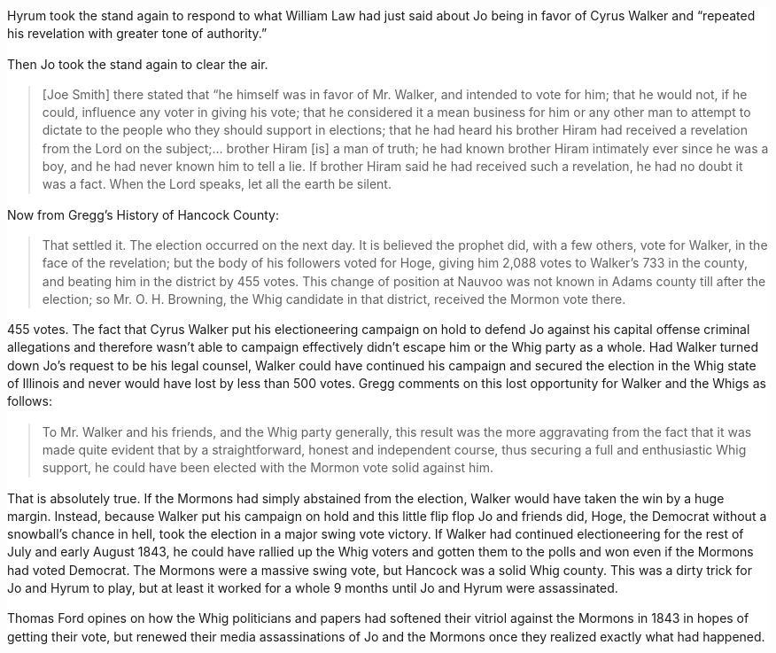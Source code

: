 Hyrum took the stand again to respond to what William Law had just said
about Jo being in favor of Cyrus Walker and “repeated his revelation
with greater tone of authority.”

Then Jo took the stand again to clear the air.

> \[Joe Smith\] there stated that “he himself was in favor of Mr.
> Walker, and intended to vote for him; that he would not, if he could,
> influence any voter in giving his vote; that he considered it a mean
> business for him or any other man to attempt to dictate to the people
> who they should support in elections; that he had heard his brother
> Hiram had received a revelation from the Lord on the subject;… brother
> Hiram \[is\] a man of truth; he had known brother Hiram intimately
> ever since he was a boy, and he had never known him to tell a lie. If
> brother Hiram said he had received such a revelation, he had no doubt
> it was a fact. When the Lord speaks, let all the earth be silent.

Now from Gregg’s History of Hancock County:

> That settled it. The election occurred on the next day. It is believed
> the prophet did, with a few others, vote for Walker, in the face of
> the revelation; but the body of his followers voted for Hoge, giving
> him 2,088 votes to Walker’s 733 in the county, and beating him in the
> district by 455 votes. This change of position at Nauvoo was not known
> in Adams county till after the election; so Mr. O. H. Browning, the
> Whig candidate in that district, received the Mormon vote there.

455 votes. The fact that Cyrus Walker put his electioneering campaign on
hold to defend Jo against his capital offense criminal allegations and
therefore wasn’t able to campaign effectively didn’t escape him or the
Whig party as a whole. Had Walker turned down Jo’s request to be his
legal counsel, Walker could have continued his campaign and secured the
election in the Whig state of Illinois and never would have lost by less
than 500 votes. Gregg comments on this lost opportunity for Walker and
the Whigs as follows:

> To Mr. Walker and his friends, and the Whig party generally, this
> result was the more aggravating from the fact that it was made quite
> evident that by a straightforward, honest and independent course, thus
> securing a full and enthusiastic Whig support, he could have been
> elected with the Mormon vote solid against him.

That is absolutely true. If the Mormons had simply abstained from the
election, Walker would have taken the win by a huge margin. Instead,
because Walker put his campaign on hold and this little flip flop Jo and
friends did, Hoge, the Democrat without a snowball’s chance in hell,
took the election in a major swing vote victory. If Walker had continued
electioneering for the rest of July and early August 1843, he could have
rallied up the Whig voters and gotten them to the polls and won even if
the Mormons had voted Democrat. The Mormons were a massive swing vote,
but Hancock was a solid Whig county. This was a dirty trick for Jo and
Hyrum to play, but at least it worked for a whole 9 months until Jo and
Hyrum were assassinated.

Thomas Ford opines on how the Whig politicians and papers had softened
their vitriol against the Mormons in 1843 in hopes of getting their
vote, but renewed their media assassinations of Jo and the Mormons once
they realized exactly what had happened.
